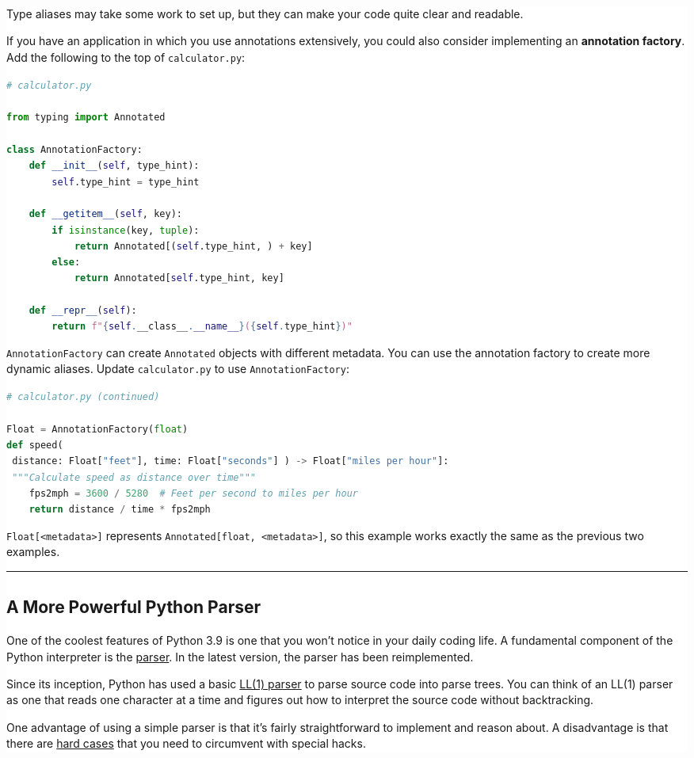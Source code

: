 Type aliases may take some work to set up, but they can make your code quite clear and readable.

If you have an application in which you use annotations extensively, you could also consider implementing an **annotation factory**. Add the following to the top of `calculator.py`:

```py
# calculator.py

from typing import Annotated

class AnnotationFactory:
    def __init__(self, type_hint):
        self.type_hint = type_hint

    def __getitem__(self, key):
        if isinstance(key, tuple):
            return Annotated[(self.type_hint, ) + key]
        else:
            return Annotated[self.type_hint, key]

    def __repr__(self):
        return f"{self.__class__.__name__}({self.type_hint})"
```

`AnnotationFactory` can create `Annotated` objects with different metadata. You can use the annotation factory to create more dynamic aliases. Update `calculator.py` to use `AnnotationFactory`:

```py
# calculator.py (continued)

Float = AnnotationFactory(float) 
def speed(
 distance: Float["feet"], time: Float["seconds"] ) -> Float["miles per hour"]:
 """Calculate speed as distance over time"""
    fps2mph = 3600 / 5280  # Feet per second to miles per hour
    return distance / time * fps2mph
```

`Float[<metadata>]` represents `Annotated[float, <metadata>]`, so this example works exactly the same as the previous two examples.

---

## A More Powerful Python Parser

One of the coolest features of Python 3.9 is one that you won’t notice in your daily coding life. A fundamental component of the Python interpreter is the [parser](https://realpython.com/cpython-source-code-guide/#lexing-and-parsing). In the latest version, the parser has been reimplemented.

Since its inception, Python has used a basic [LL(1) parser](https://en.wikipedia.org/wiki/LL_parser) to parse source code into parse trees. You can think of an LL(1) parser as one that reads one character at a time and figures out how to interpret the source code without backtracking.

One advantage of using a simple parser is that it’s fairly straightforward to implement and reason about. A disadvantage is that there are [hard cases](https://python.org/dev/peps/pep-0617/#rationale) that you need to circumvent with special hacks.

